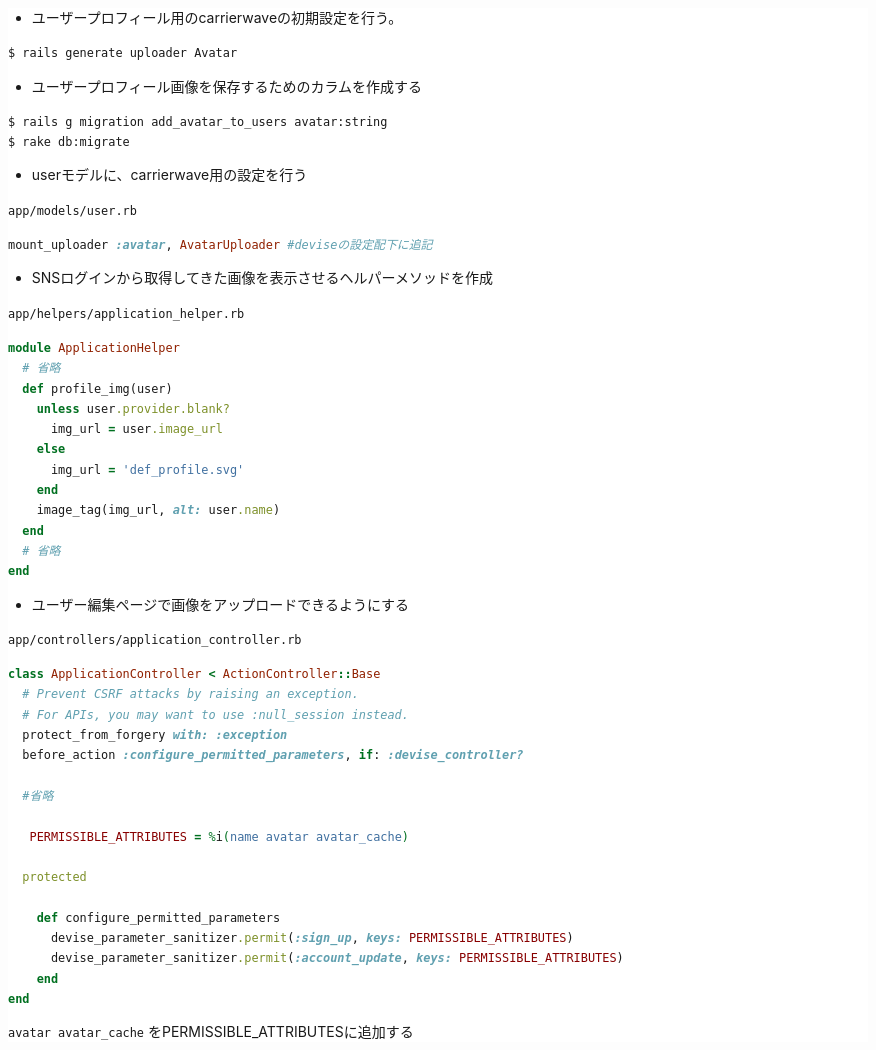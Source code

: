 - ユーザープロフィール用のcarrierwaveの初期設定を行う。

```bash
$ rails generate uploader Avatar
```

- ユーザープロフィール画像を保存するためのカラムを作成する
```bash
$ rails g migration add_avatar_to_users avatar:string
$ rake db:migrate
```

- userモデルに、carrierwave用の設定を行う

`app/models/user.rb`
```ruby
mount_uploader :avatar, AvatarUploader #deviseの設定配下に追記
```


- SNSログインから取得してきた画像を表示させるヘルパーメソッドを作成

`app/helpers/application_helper.rb`
```ruby
module ApplicationHelper
  # 省略
  def profile_img(user)
    unless user.provider.blank?
      img_url = user.image_url
    else
      img_url = 'def_profile.svg'
    end
    image_tag(img_url, alt: user.name)
  end
  # 省略
end
```

- ユーザー編集ページで画像をアップロードできるようにする

`app/controllers/application_controller.rb`
```ruby
class ApplicationController < ActionController::Base
  # Prevent CSRF attacks by raising an exception.
  # For APIs, you may want to use :null_session instead.
  protect_from_forgery with: :exception
  before_action :configure_permitted_parameters, if: :devise_controller?

  #省略

   PERMISSIBLE_ATTRIBUTES = %i(name avatar avatar_cache)

  protected

    def configure_permitted_parameters
      devise_parameter_sanitizer.permit(:sign_up, keys: PERMISSIBLE_ATTRIBUTES)
      devise_parameter_sanitizer.permit(:account_update, keys: PERMISSIBLE_ATTRIBUTES)
    end
end
```
`avatar avatar_cache` をPERMISSIBLE_ATTRIBUTESに追加する
